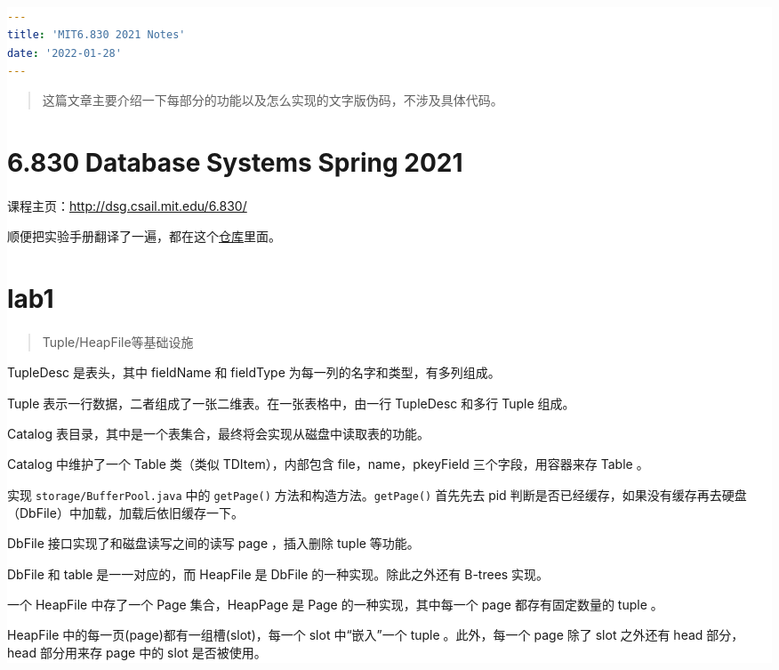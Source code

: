 ```yaml
---
title: 'MIT6.830 2021 Notes'
date: '2022-01-28'
---
```


> 这篇文章主要介绍一下每部分的功能以及怎么实现的文字版伪码，不涉及具体代码。

# 6.830 Database Systems Spring 2021

课程主页：http://dsg.csail.mit.edu/6.830/

顺便把实验手册翻译了一遍，都在这个[仓库](https://github.com/weijiew/codestep)里面。

# lab1

> Tuple/HeapFile等基础设施

TupleDesc 是表头，其中 fieldName 和 fieldType 为每一列的名字和类型，有多列组成。

Tuple 表示一行数据，二者组成了一张二维表。在一张表格中，由一行 TupleDesc 和多行 Tuple 组成。

Catalog 表目录，其中是一个表集合，最终将会实现从磁盘中读取表的功能。

Catalog 中维护了一个 Table 类（类似 TDItem），内部包含 file，name，pkeyField 三个字段，用容器来存 Table 。

实现 `storage/BufferPool.java` 中的 `getPage()` 方法和构造方法。`getPage()` 首先先去 pid 判断是否已经缓存，如果没有缓存再去硬盘（DbFile）中加载，加载后依旧缓存一下。

DbFile 接口实现了和磁盘读写之间的读写 page ，插入删除 tuple 等功能。

DbFile 和 table 是一一对应的，而 HeapFile 是 DbFile 的一种实现。除此之外还有 B-trees 实现。

一个 HeapFile 中存了一个 Page 集合，HeapPage 是 Page 的一种实现，其中每一个 page 都存有固定数量的 tuple 。

HeapFile 中的每一页(page)都有一组槽(slot)，每一个 slot 中“嵌入”一个 tuple 。此外，每一个 page 除了 slot 之外还有 head 部分，head 部分用来存 page 中的 slot 是否被使用。

